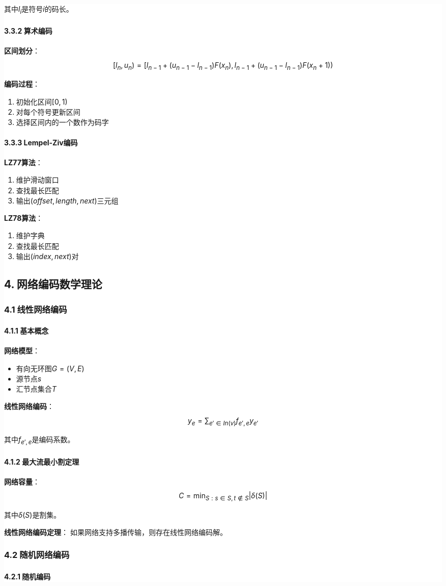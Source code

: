 其中$l_i$是符号$i$的码长。

#### 3.3.2 算术编码

**区间划分**：
$$[l_n, u_n) = [l_{n-1} + (u_{n-1} - l_{n-1}) F(x_n), l_{n-1} + (u_{n-1} - l_{n-1}) F(x_n + 1))$$

**编码过程**：

1. 初始化区间$[0, 1)$
2. 对每个符号更新区间
3. 选择区间内的一个数作为码字

#### 3.3.3 Lempel-Ziv编码

**LZ77算法**：

1. 维护滑动窗口
2. 查找最长匹配
3. 输出$(offset, length, next)$三元组

**LZ78算法**：

1. 维护字典
2. 查找最长匹配
3. 输出$(index, next)$对

## 4. 网络编码数学理论

### 4.1 线性网络编码

#### 4.1.1 基本概念

**网络模型**：

- 有向无环图$G = (V, E)$
- 源节点$s$
- 汇节点集合$T$

**线性网络编码**：
$$y_e = \sum_{e' \in In(v)} f_{e', e} y_{e'}$$

其中$f_{e', e}$是编码系数。

#### 4.1.2 最大流最小割定理

**网络容量**：
$$C = \min_{S: s \in S, t \notin S} |\delta(S)|$$

其中$\delta(S)$是割集。

**线性网络编码定理**：
如果网络支持多播传输，则存在线性网络编码解。

### 4.2 随机网络编码

#### 4.2.1 随机编码
